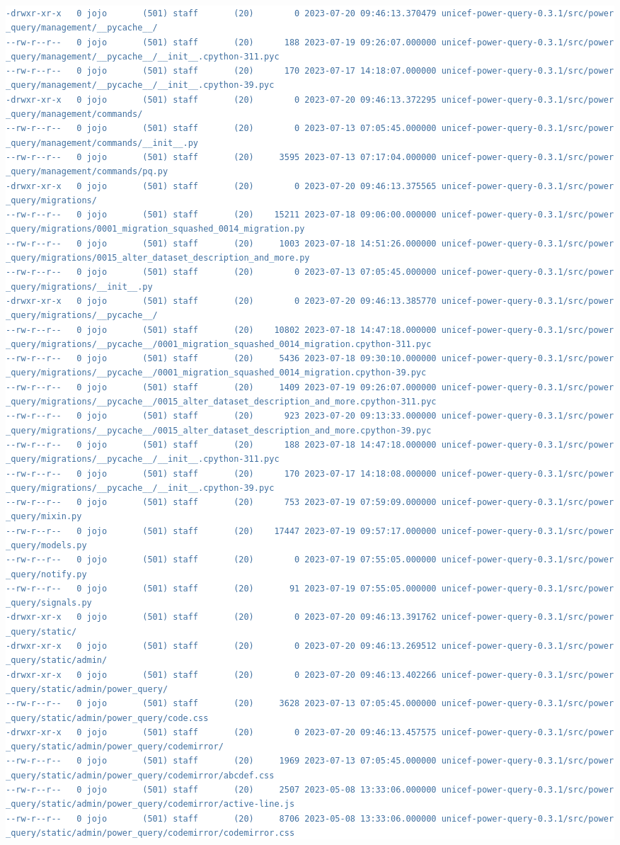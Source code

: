 ```diff
-drwxr-xr-x   0 jojo       (501) staff       (20)        0 2023-07-20 09:46:13.370479 unicef-power-query-0.3.1/src/power_query/management/__pycache__/
--rw-r--r--   0 jojo       (501) staff       (20)      188 2023-07-19 09:26:07.000000 unicef-power-query-0.3.1/src/power_query/management/__pycache__/__init__.cpython-311.pyc
--rw-r--r--   0 jojo       (501) staff       (20)      170 2023-07-17 14:18:07.000000 unicef-power-query-0.3.1/src/power_query/management/__pycache__/__init__.cpython-39.pyc
-drwxr-xr-x   0 jojo       (501) staff       (20)        0 2023-07-20 09:46:13.372295 unicef-power-query-0.3.1/src/power_query/management/commands/
--rw-r--r--   0 jojo       (501) staff       (20)        0 2023-07-13 07:05:45.000000 unicef-power-query-0.3.1/src/power_query/management/commands/__init__.py
--rw-r--r--   0 jojo       (501) staff       (20)     3595 2023-07-13 07:17:04.000000 unicef-power-query-0.3.1/src/power_query/management/commands/pq.py
-drwxr-xr-x   0 jojo       (501) staff       (20)        0 2023-07-20 09:46:13.375565 unicef-power-query-0.3.1/src/power_query/migrations/
--rw-r--r--   0 jojo       (501) staff       (20)    15211 2023-07-18 09:06:00.000000 unicef-power-query-0.3.1/src/power_query/migrations/0001_migration_squashed_0014_migration.py
--rw-r--r--   0 jojo       (501) staff       (20)     1003 2023-07-18 14:51:26.000000 unicef-power-query-0.3.1/src/power_query/migrations/0015_alter_dataset_description_and_more.py
--rw-r--r--   0 jojo       (501) staff       (20)        0 2023-07-13 07:05:45.000000 unicef-power-query-0.3.1/src/power_query/migrations/__init__.py
-drwxr-xr-x   0 jojo       (501) staff       (20)        0 2023-07-20 09:46:13.385770 unicef-power-query-0.3.1/src/power_query/migrations/__pycache__/
--rw-r--r--   0 jojo       (501) staff       (20)    10802 2023-07-18 14:47:18.000000 unicef-power-query-0.3.1/src/power_query/migrations/__pycache__/0001_migration_squashed_0014_migration.cpython-311.pyc
--rw-r--r--   0 jojo       (501) staff       (20)     5436 2023-07-18 09:30:10.000000 unicef-power-query-0.3.1/src/power_query/migrations/__pycache__/0001_migration_squashed_0014_migration.cpython-39.pyc
--rw-r--r--   0 jojo       (501) staff       (20)     1409 2023-07-19 09:26:07.000000 unicef-power-query-0.3.1/src/power_query/migrations/__pycache__/0015_alter_dataset_description_and_more.cpython-311.pyc
--rw-r--r--   0 jojo       (501) staff       (20)      923 2023-07-20 09:13:33.000000 unicef-power-query-0.3.1/src/power_query/migrations/__pycache__/0015_alter_dataset_description_and_more.cpython-39.pyc
--rw-r--r--   0 jojo       (501) staff       (20)      188 2023-07-18 14:47:18.000000 unicef-power-query-0.3.1/src/power_query/migrations/__pycache__/__init__.cpython-311.pyc
--rw-r--r--   0 jojo       (501) staff       (20)      170 2023-07-17 14:18:08.000000 unicef-power-query-0.3.1/src/power_query/migrations/__pycache__/__init__.cpython-39.pyc
--rw-r--r--   0 jojo       (501) staff       (20)      753 2023-07-19 07:59:09.000000 unicef-power-query-0.3.1/src/power_query/mixin.py
--rw-r--r--   0 jojo       (501) staff       (20)    17447 2023-07-19 09:57:17.000000 unicef-power-query-0.3.1/src/power_query/models.py
--rw-r--r--   0 jojo       (501) staff       (20)        0 2023-07-19 07:55:05.000000 unicef-power-query-0.3.1/src/power_query/notify.py
--rw-r--r--   0 jojo       (501) staff       (20)       91 2023-07-19 07:55:05.000000 unicef-power-query-0.3.1/src/power_query/signals.py
-drwxr-xr-x   0 jojo       (501) staff       (20)        0 2023-07-20 09:46:13.391762 unicef-power-query-0.3.1/src/power_query/static/
-drwxr-xr-x   0 jojo       (501) staff       (20)        0 2023-07-20 09:46:13.269512 unicef-power-query-0.3.1/src/power_query/static/admin/
-drwxr-xr-x   0 jojo       (501) staff       (20)        0 2023-07-20 09:46:13.402266 unicef-power-query-0.3.1/src/power_query/static/admin/power_query/
--rw-r--r--   0 jojo       (501) staff       (20)     3628 2023-07-13 07:05:45.000000 unicef-power-query-0.3.1/src/power_query/static/admin/power_query/code.css
-drwxr-xr-x   0 jojo       (501) staff       (20)        0 2023-07-20 09:46:13.457575 unicef-power-query-0.3.1/src/power_query/static/admin/power_query/codemirror/
--rw-r--r--   0 jojo       (501) staff       (20)     1969 2023-07-13 07:05:45.000000 unicef-power-query-0.3.1/src/power_query/static/admin/power_query/codemirror/abcdef.css
--rw-r--r--   0 jojo       (501) staff       (20)     2507 2023-05-08 13:33:06.000000 unicef-power-query-0.3.1/src/power_query/static/admin/power_query/codemirror/active-line.js
--rw-r--r--   0 jojo       (501) staff       (20)     8706 2023-05-08 13:33:06.000000 unicef-power-query-0.3.1/src/power_query/static/admin/power_query/codemirror/codemirror.css
```
